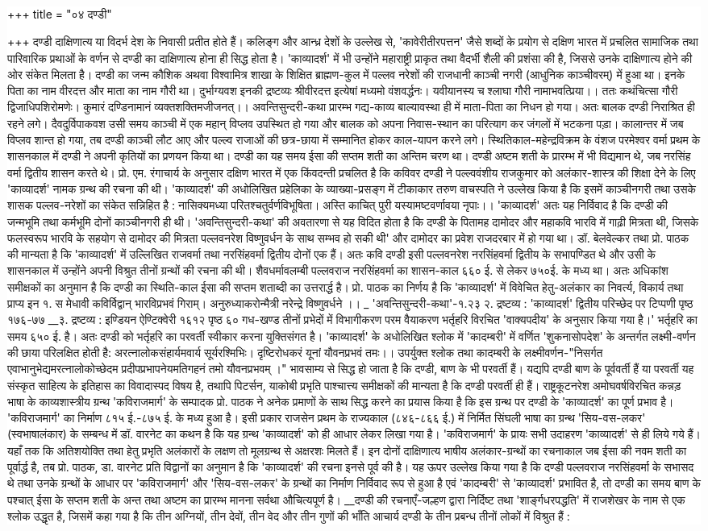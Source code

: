 +++
title = "०४ दण्डी"

+++
दण्डी दाक्षिणात्य या विदर्भ देश के निवासी प्रतीत होते हैं। कलिङ्ग और आन्ध्र देशों के उल्लेख से, 'कावेरीतीरपत्तन' जैसे शब्दों के प्रयोग से दक्षिण भारत में प्रचलित सामाजिक तथा पारिवारिक प्रथाओं के वर्णन से दण्डी का दाक्षिणात्य होना ही सिद्ध होता है। 'काव्यादर्श' में भी उन्होंने महाराष्ट्री प्राकृत तथा वैदर्भी शैली की प्रशंसा की है, जिससे उनके दाक्षिणात्य होने की ओर संकेत मिलता है। दण्डी का जन्म कौशिक अथवा विश्वामित्र शाखा के शिक्षित ब्राह्मण-कुल में पल्लव नरेशों की राजधानी काञ्ची नगरी (आधुनिक काञ्चीवरम्) में हुआ था। इनके पिता का नाम वीरदत्त और माता का नाम गौरी था। दुर्भाग्यवश इनकी
द्रष्टव्यः श्रीवीरदत्त इत्येषां मध्यमो वंशवर्द्धनः। यवीयानस्य च श्लाघा गौरी नामाभवत्प्रिया।। ततः कथंचित्सा गौरी द्विजाधिपशिरोमणेः। कुमारं दण्डिनामानं व्यक्तशक्तिमजीजनत्।। अवन्तिसुन्दरी-कथा प्रारम्भ
गद्य-काव्य
बाल्यावस्था ही में माता-पिता का निधन हो गया। अतः बालक दण्डी निराश्रित ही रहने लगे। दैवदुर्विपाकवश उसी समय काञ्ची में एक महान् विप्लव उपस्थित हो गया और बालक को अपना निवास-स्थान का परित्याग कर जंगलों में भटकना पड़ा। कालान्तर में जब विप्लव शान्त हो गया, तब दण्डी काञ्ची लौट आए और पल्ल्व राजाओं की छत्र-छाया में सम्मानित होकर काल-यापन करने लगे।
स्थितिकाल-महेन्द्रविक्रम के वंशज परमेश्वर वर्मा प्रथम के शासनकाल में दण्डी ने अपनी कृतियों का प्रणयन किया था। दण्डी का यह समय ईसा की सप्तम शती का अन्तिम चरण था। दण्डी अष्टम शती के प्रारम्भ में भी विद्यमान थे, जब नरसिंह वर्मा द्वितीय शासन करते थे। प्रो. एम. रंगाचार्य के अनुसार दक्षिण भारत में एक किंवदन्ती प्रचलित है कि कविवर दण्डी ने पल्ल्ववंशीय राजकुमार को अलंकार-शास्त्र की शिक्षा देने के लिए 'काव्यादर्श' नामक ग्रन्थ की रचना की थी। 'काव्यादर्श' की अधोलिखित प्रहेलिका के व्याख्या-प्रसङ्ग में टीकाकार तरुण वाचस्पति ने उल्लेख किया है कि इसमें काञ्चीनगरी तथा उसके शासक पल्लव-नरेशों का संकेत सन्निहित है :
नासिक्यमध्या परितश्चतुर्वर्णविभूषिता। अस्ति काचित् पुरी यस्यामष्टवर्णावया नृपाः।।
'काव्यादर्श' अतः यह निर्विवाद है कि दण्डी की जन्मभूमि तथा कर्मभूमि दोनों काञ्चीनगरी ही थी। 'अवन्तिसुन्दरी-कथा' की अवतारणा से यह विदित होता है कि दण्डी के पितामह दामोदर और महाकवि भारवि में गाढ़ी मित्रता थी, जिसके फलस्वरूप भारवि के सहयोग से दामोदर की मित्रता पल्लवनरेश विष्णुवर्धन के साथ सम्भव हो सकी थी' और दामोदर का प्रवेश राजदरबार में हो गया था। डॉ. बेलवेल्कर तथा प्रो. पाठक की मान्यता है कि 'काव्यादर्श' में उल्लिखित राजवर्मा तथा नरसिंहवर्मा द्वितीय दोनों एक हैं। अतः कवि दण्डी इसी पल्लवनरेश नरसिंहवर्मा द्वितीय के सभापण्डित थे और उसी के शासनकाल में उन्होंने अपनी विश्रुत तीनों ग्रन्थों की रचना की थी। शैवधर्मावलम्बी पल्लवराज नरसिंहवर्मा का शासन-काल ६६० ई. से लेकर ७५०ई. के मध्य था। अतः अधिकांश समीक्षकों का अनुमान है कि दण्डी का स्थिति-काल ईसा की सप्तम शताब्दी का उत्तरार्द्ध है। प्रो. पाठक का निर्णय है कि 'काव्यादर्श' में विवेचित हेतु-अलंकार का निवर्त्य, विकार्य तथा प्राप्य इन
१. स मेधावी कविर्विद्वान् भारविप्रभवं गिराम्। अनुरुध्याकरोन्मैत्री नरेन्द्रे विष्णुवर्धने ।। _ 'अवन्तिसुन्दरी-कथा'-१.२३
२. द्रष्टव्य : 'काव्यादर्श' द्वितीय परिच्छेद पर टिप्पणी पृष्ठ १७६-७७ __३. द्रष्टव्य : इण्डियन ऐण्टिक्वेरी १६१२ पृष्ठ ६०
गध-खण्ड
तीनों प्रभेदों में विभागीकरण परम वैयाकरण भर्तृहरि विरचित 'वाक्यपदीय' के अनुसार किया गया है।' भर्तृहरि का समय ६५० ई. है। अतः दण्डी को भर्तृहरि का परवर्ती स्वीकार करना युक्तिसंगत है। 'काव्यादर्श' के अधोलिखित श्लोक में 'कादम्बरी' में वर्णित 'शुकनासोपदेश' के अन्तर्गत लक्ष्मी-वर्णन की छाया परिलक्षित होती है:
अरत्नालोकसंहार्यमवार्य सूर्यरश्मिभिः।
दृष्टिरोधकरं यूनां यौवनप्रभवं तमः।। उपर्युक्त श्लोक तथा कादम्बरी के लक्ष्मीवर्णन-"निसर्गत एवाभानुभेद्यमरत्नालोकोच्छेदम प्रदीपप्रभापनेयमतिगहनं तमो यौवनप्रभवम् ।" भावसाम्य से सिद्ध हो जाता है कि दण्डी, बाण के भी परवर्ती हैं। यद्यपि दण्डी बाण के पूर्ववर्ती हैं या परवर्ती यह संस्कृत साहित्य के इतिहास का विवादास्पद विषय है, तथापि पिटर्सन, याकोबी प्रभृति पाश्चात्त्य समीक्षकों की मान्यता है कि दण्डी परवर्ती ही हैं। राष्ट्रकूटनरेश अमोघवर्षविरचित कन्नड़ भाषा के काव्यशास्त्रीय ग्रन्थ 'कविराजमार्ग' के सम्पादक प्रो. पाठक ने अनेक प्रमाणों के साथ सिद्ध करने का प्रयास किया है कि इस ग्रन्थ पर दण्डी के 'काव्यादर्श' का पूर्ण प्रभाव है। 'कविराजमार्ग' का निर्माण ८१५ ई.-८७५ ई. के मध्य हुआ है। इसी प्रकार राजसेन प्रथम के राज्यकाल (८४६-८६६ ई.) में निर्मित सिंघली भाषा का ग्रन्थ 'सिय-वस-लकर' (स्वभाषालंकार) के सम्बन्ध में डॉ. वारनेट का कथन है कि यह ग्रन्थ 'काव्यादर्श' को ही
आधार लेकर लिखा गया है। 'कविराजमार्ग' के प्रायः सभी उदाहरण 'काव्यादर्श' से ही लिये गये हैं। यहाँ तक कि अतिशयोक्ति तथा हेतु प्रभृति अलंकारों के लक्षण तो मूलग्रन्थ से अक्षरशः मिलते हैं। इन दोनों दाक्षिणात्य भाषीय अलंकार-ग्रन्थों का रचनाकाल जब ईसा की नवम शती का पूर्वार्द्ध है, तब प्रो. पाठक, डा. वारनेट प्रति विद्वानों का अनुमान है कि 'काव्यादर्श' की रचना इनसे पूर्व की है। यह ऊपर उल्लेख किया गया है कि दण्डी पल्लवराज नरसिंहवर्मा के सभासद थे तथा उनके ग्रन्थों के आधार पर 'कविराजमार्ग' और 'सिय-वस-लकर' के ग्रन्थों का निर्माण निर्विवाद रूप से हुआ है एवं 'कादम्बरी' से 'काव्यादर्श' प्रभावित है, तो दण्डी का समय बाण के पश्चात् ईसा के सप्तम शती के अन्त तथा अष्टम का प्रारम्भ मानना सर्वथा औचित्यपूर्ण है। __दण्डी की रचनाएँ-जल्हण द्वारा निर्दिष्ट तथा 'शार्ङ्गधरपद्धति' में राजशेखर के नाम से एक श्लोक उद्धृत है, जिसमें कहा गया है कि तीन अग्नियों, तीन देवों, तीन वेद और तीन गुणों की भाँति आचार्य दण्डी के तीन प्रबन्ध तीनों लोकों में विश्रुत हैं :